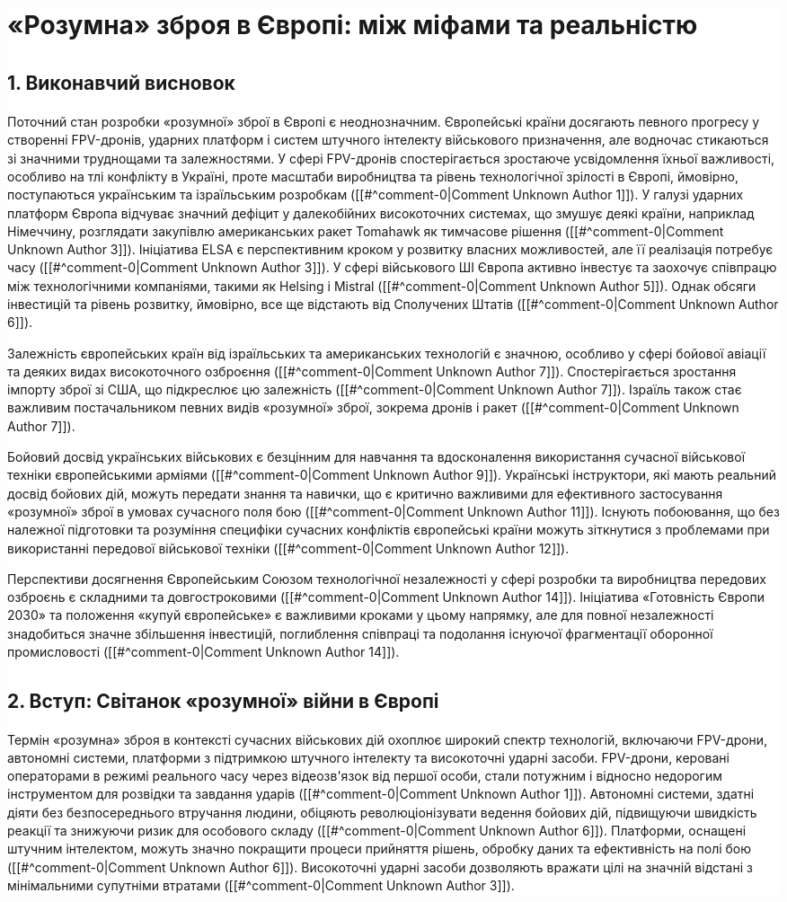 # **«Розумна» зброя в Європі: між міфами та реальністю**

## **1. Виконавчий висновок**

Поточний стан розробки «розумної» зброї в Європі є неоднозначним. Європейські країни досягають певного прогресу у створенні FPV-дронів, ударних платформ і систем штучного інтелекту військового призначення, але водночас стикаються зі значними труднощами та залежностями. У сфері FPV-дронів спостерігається зростаюче усвідомлення їхньої важливості, особливо на тлі конфлікту в Україні, проте масштаби виробництва та рівень технологічної зрілості в Європі, ймовірно, поступаються українським та ізраїльським розробкам  ([[#^comment-0|Comment Unknown Author 1]]). У галузі ударних платформ Європа відчуває значний дефіцит у далекобійних високоточних системах, що змушує деякі країни, наприклад Німеччину, розглядати закупівлю американських ракет Tomahawk як тимчасове рішення  ([[#^comment-0|Comment Unknown Author 3]]). Ініціатива ELSA є перспективним кроком у розвитку власних можливостей, але її реалізація потребує часу  ([[#^comment-0|Comment Unknown Author 3]]). У сфері військового ШІ Європа активно інвестує та заохочує співпрацю між технологічними компаніями, такими як Helsing і Mistral  ([[#^comment-0|Comment Unknown Author 5]]). Однак обсяги інвестицій та рівень розвитку, ймовірно, все ще відстають від Сполучених Штатів  ([[#^comment-0|Comment Unknown Author 6]]).

Залежність європейських країн від ізраїльських та американських технологій є значною, особливо у сфері бойової авіації та деяких видах високоточного озброєння  ([[#^comment-0|Comment Unknown Author 7]]). Спостерігається зростання імпорту зброї зі США, що підкреслює цю залежність  ([[#^comment-0|Comment Unknown Author 7]]). Ізраїль також стає важливим постачальником певних видів «розумної» зброї, зокрема дронів і ракет  ([[#^comment-0|Comment Unknown Author 7]]).

Бойовий досвід українських військових є безцінним для навчання та вдосконалення використання сучасної військової техніки європейськими арміями  ([[#^comment-0|Comment Unknown Author 9]]). Українські інструктори, які мають реальний досвід бойових дій, можуть передати знання та навички, що є критично важливими для ефективного застосування «розумної» зброї в умовах сучасного поля бою  ([[#^comment-0|Comment Unknown Author 11]]). Існують побоювання, що без належної підготовки та розуміння специфіки сучасних конфліктів європейські країни можуть зіткнутися з проблемами при використанні передової військової техніки  ([[#^comment-0|Comment Unknown Author 12]]).

Перспективи досягнення Європейським Союзом технологічної незалежності у сфері розробки та виробництва передових озброєнь є складними та довгостроковими  ([[#^comment-0|Comment Unknown Author 14]]). Ініціатива «Готовність Європи 2030» та положення «купуй європейське» є важливими кроками у цьому напрямку, але для повної незалежності знадобиться значне збільшення інвестицій, поглиблення співпраці та подолання існуючої фрагментації оборонної промисловості  ([[#^comment-0|Comment Unknown Author 14]]).

## **2. Вступ: Світанок «розумної» війни в Європі**

Термін «розумна» зброя в контексті сучасних військових дій охоплює широкий спектр технологій, включаючи FPV-дрони, автономні системи, платформи з підтримкою штучного інтелекту та високоточні ударні засоби. FPV-дрони, керовані операторами в режимі реального часу через відеозв'язок від першої особи, стали потужним і відносно недорогим інструментом для розвідки та завдання ударів  ([[#^comment-0|Comment Unknown Author 1]]). Автономні системи, здатні діяти без безпосереднього втручання людини, обіцяють революціонізувати ведення бойових дій, підвищуючи швидкість реакції та знижуючи ризик для особового складу  ([[#^comment-0|Comment Unknown Author 6]]). Платформи, оснащені штучним інтелектом, можуть значно покращити процеси прийняття рішень, обробку даних та ефективність на полі бою  ([[#^comment-0|Comment Unknown Author 6]]). Високоточні ударні засоби дозволяють вражати цілі на значній відстані з мінімальними супутніми втратами  ([[#^comment-0|Comment Unknown Author 3]]).
